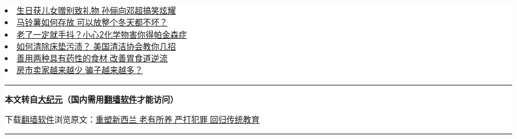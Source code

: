 <li><a href="https://github.com/19920513/djy/blob/master/gb/23/9/27/n14082614.md#1">生日获儿女赠别致礼物 孙俪向邓超搞笑炫耀</a></li>
<li><a href="https://github.com/19920513/djy/blob/master/gb/23/9/27/n14082363.md#1">马铃薯如何存放 可以放整个冬天都不坏？</a></li>
<li><a href="https://github.com/19920513/djy/blob/master/gb/23/9/25/n14080936.md#1">老了一定就手抖？小心2化学物害你得帕金森症</a></li>
<li><a href="https://github.com/19920513/djy/blob/master/gb/23/9/28/n14083080.md#1">如何清除床垫污渍？ 美国清洁协会教你几招</a></li>
<li><a href="https://github.com/19920513/djy/blob/master/gb/23/8/26/n14061512.md#1">善用两种具有药性的食材 改善胃食道逆流</a></li>
<li><a href="https://github.com/19920513/djy/blob/master/gb/23/9/27/n14082244.md#1">房市卖家越来越少 骗子越来越多？</a></li>
<hr>
<strong>本文转自<a href="https://www.epochtimes.com">大纪元</a>（国内需用<a href="https://github.com/19920513/www/blob/master/README.md#8">翻墙软件</a>才能访问）</strong><p>下载<a href="https://github.com/19920513/www/blob/master/README.md#8">翻墙软件</a>浏览原文：<a href="https://www.epochtimes.com/gb/23/9/7/n14068494.htm">重塑新西兰 老有所养 严打犯罪 回归传统教育</a></p><hr>